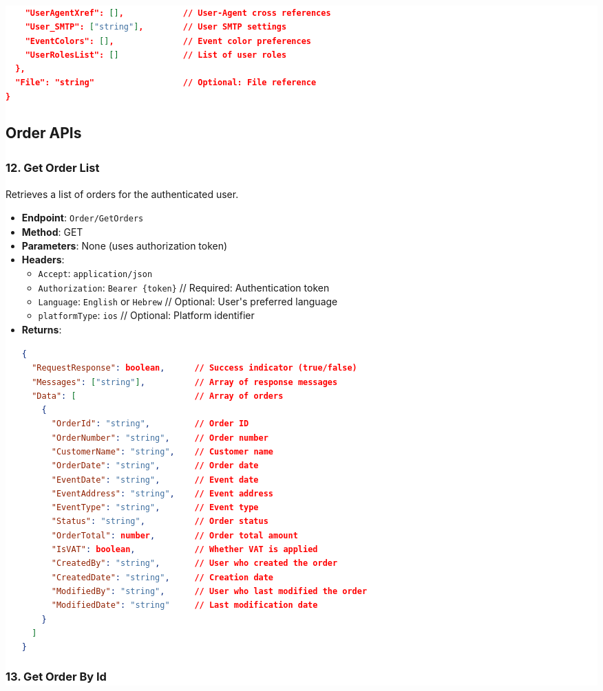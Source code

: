   ```json
      "UserAgentXref": [],            // User-Agent cross references
      "User_SMTP": ["string"],        // User SMTP settings
      "EventColors": [],              // Event color preferences
      "UserRolesList": []             // List of user roles
    },
    "File": "string"                  // Optional: File reference
  }
  ```

## Order APIs

### 12. Get Order List

Retrieves a list of orders for the authenticated user.

- **Endpoint**: `Order/GetOrders`
- **Method**: GET
- **Parameters**: None (uses authorization token)
- **Headers**:
  - `Accept`: `application/json`
  - `Authorization`: `Bearer {token}` // Required: Authentication token
  - `Language`: `English` or `Hebrew` // Optional: User's preferred language
  - `platformType`: `ios`             // Optional: Platform identifier
- **Returns**:
  ```json
  {
    "RequestResponse": boolean,      // Success indicator (true/false)
    "Messages": ["string"],          // Array of response messages
    "Data": [                        // Array of orders
      {
        "OrderId": "string",         // Order ID
        "OrderNumber": "string",     // Order number
        "CustomerName": "string",    // Customer name
        "OrderDate": "string",       // Order date
        "EventDate": "string",       // Event date
        "EventAddress": "string",    // Event address
        "EventType": "string",       // Event type
        "Status": "string",          // Order status
        "OrderTotal": number,        // Order total amount
        "IsVAT": boolean,            // Whether VAT is applied
        "CreatedBy": "string",       // User who created the order
        "CreatedDate": "string",     // Creation date
        "ModifiedBy": "string",      // User who last modified the order
        "ModifiedDate": "string"     // Last modification date
      }
    ]
  }
  ```

### 13. Get Order By Id
